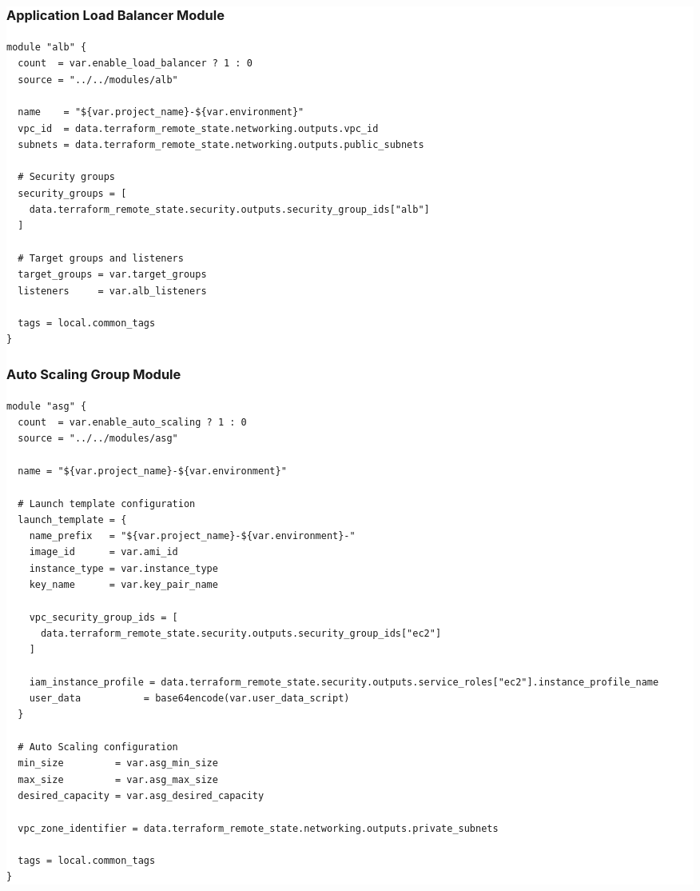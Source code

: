 ### **Application Load Balancer Module**
```hcl
module "alb" {
  count  = var.enable_load_balancer ? 1 : 0
  source = "../../modules/alb"

  name    = "${var.project_name}-${var.environment}"
  vpc_id  = data.terraform_remote_state.networking.outputs.vpc_id
  subnets = data.terraform_remote_state.networking.outputs.public_subnets
  
  # Security groups
  security_groups = [
    data.terraform_remote_state.security.outputs.security_group_ids["alb"]
  ]
  
  # Target groups and listeners
  target_groups = var.target_groups
  listeners     = var.alb_listeners
  
  tags = local.common_tags
}
```

### **Auto Scaling Group Module**
```hcl
module "asg" {
  count  = var.enable_auto_scaling ? 1 : 0
  source = "../../modules/asg"

  name = "${var.project_name}-${var.environment}"
  
  # Launch template configuration
  launch_template = {
    name_prefix   = "${var.project_name}-${var.environment}-"
    image_id      = var.ami_id
    instance_type = var.instance_type
    key_name      = var.key_pair_name
    
    vpc_security_group_ids = [
      data.terraform_remote_state.security.outputs.security_group_ids["ec2"]
    ]
    
    iam_instance_profile = data.terraform_remote_state.security.outputs.service_roles["ec2"].instance_profile_name
    user_data           = base64encode(var.user_data_script)
  }
  
  # Auto Scaling configuration
  min_size         = var.asg_min_size
  max_size         = var.asg_max_size
  desired_capacity = var.asg_desired_capacity
  
  vpc_zone_identifier = data.terraform_remote_state.networking.outputs.private_subnets
  
  tags = local.common_tags
}
```
